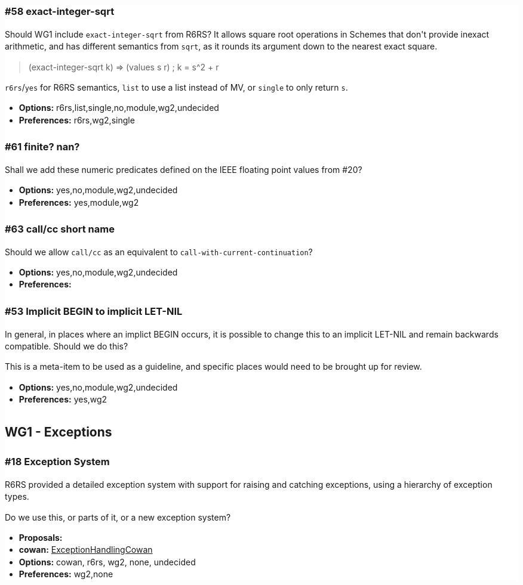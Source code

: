 ### #58 exact-integer-sqrt

Should WG1 include `exact-integer-sqrt` from R6RS?  It allows square
root operations in Schemes that don't provide inexact arithmetic, and
has different semantics from `sqrt`, as it rounds its argument down to
the nearest exact square.

> (exact-integer-sqrt k) => (values s r) ; k = s^2 + r

`r6rs`/`yes` for R6RS semantics, `list` to use a list instead of MV,
or `single` to only return `s`.

* **Options:** r6rs,list,single,no,module,wg2,undecided
* **Preferences:** r6rs,wg2,single

### #61 finite? nan?

Shall we add these numeric predicates defined on the IEEE floating
point values from #20?

* **Options:** yes,no,module,wg2,undecided
* **Preferences:** yes,module,wg2

### #63 call/cc short name

Should we allow `call/cc` as an equivalent to
`call-with-current-continuation`?

* **Options:** yes,no,module,wg2,undecided
* **Preferences:**

### #53 Implicit BEGIN to implicit LET-NIL

In general, in places where an implict BEGIN occurs, it is possible to
change this to an implicit LET-NIL and remain backwards
compatible. Should we do this?

This is a meta-item to be used as a guideline, and specific places
would need to be brought up for review.

* **Options:** yes,no,module,wg2,undecided
* **Preferences:** yes,wg2

## WG1 - Exceptions

### #18 Exception System

R6RS provided a detailed exception system with
support for raising and catching exceptions, using
a hierarchy of exception types.

Do we use this, or parts of it, or a new exception
system?

* **Proposals:**
* **cowan:** [ExceptionHandlingCowan](ExceptionHandlingCowan.md)
* **Options:** cowan, r6rs, wg2, none, undecided
* **Preferences:** wg2,none
